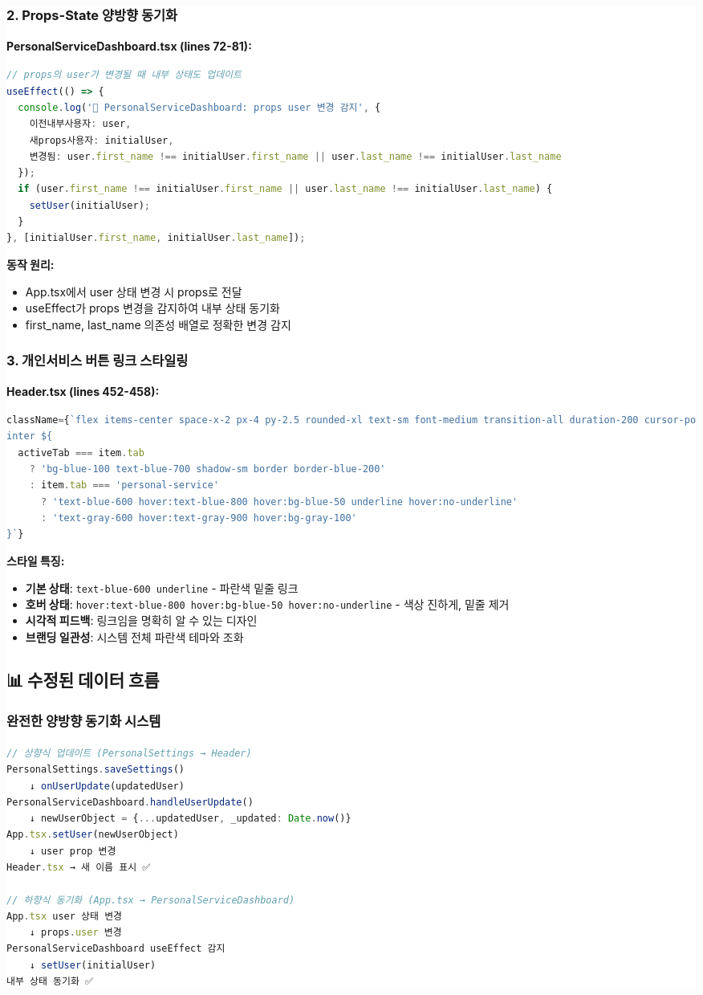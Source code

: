 ### 2. Props-State 양방향 동기화

**PersonalServiceDashboard.tsx (lines 72-81):**
```typescript
// props의 user가 변경될 때 내부 상태도 업데이트
useEffect(() => {
  console.log('👀 PersonalServiceDashboard: props user 변경 감지', {
    이전내부사용자: user,
    새props사용자: initialUser,
    변경됨: user.first_name !== initialUser.first_name || user.last_name !== initialUser.last_name
  });
  if (user.first_name !== initialUser.first_name || user.last_name !== initialUser.last_name) {
    setUser(initialUser);
  }
}, [initialUser.first_name, initialUser.last_name]);
```

**동작 원리:**
- App.tsx에서 user 상태 변경 시 props로 전달
- useEffect가 props 변경을 감지하여 내부 상태 동기화
- first_name, last_name 의존성 배열로 정확한 변경 감지

### 3. 개인서비스 버튼 링크 스타일링

**Header.tsx (lines 452-458):**
```typescript
className={`flex items-center space-x-2 px-4 py-2.5 rounded-xl text-sm font-medium transition-all duration-200 cursor-pointer ${
  activeTab === item.tab
    ? 'bg-blue-100 text-blue-700 shadow-sm border border-blue-200'
    : item.tab === 'personal-service' 
      ? 'text-blue-600 hover:text-blue-800 hover:bg-blue-50 underline hover:no-underline'
      : 'text-gray-600 hover:text-gray-900 hover:bg-gray-100'
}`}
```

**스타일 특징:**
- **기본 상태**: `text-blue-600 underline` - 파란색 밑줄 링크
- **호버 상태**: `hover:text-blue-800 hover:bg-blue-50 hover:no-underline` - 색상 진하게, 밑줄 제거
- **시각적 피드백**: 링크임을 명확히 알 수 있는 디자인
- **브랜딩 일관성**: 시스템 전체 파란색 테마와 조화

## 📊 수정된 데이터 흐름

### 완전한 양방향 동기화 시스템
```typescript
// 상향식 업데이트 (PersonalSettings → Header)
PersonalSettings.saveSettings()
    ↓ onUserUpdate(updatedUser)
PersonalServiceDashboard.handleUserUpdate()
    ↓ newUserObject = {...updatedUser, _updated: Date.now()}
App.tsx.setUser(newUserObject)
    ↓ user prop 변경
Header.tsx → 새 이름 표시 ✅

// 하향식 동기화 (App.tsx → PersonalServiceDashboard)
App.tsx user 상태 변경
    ↓ props.user 변경
PersonalServiceDashboard useEffect 감지
    ↓ setUser(initialUser)
내부 상태 동기화 ✅
```
